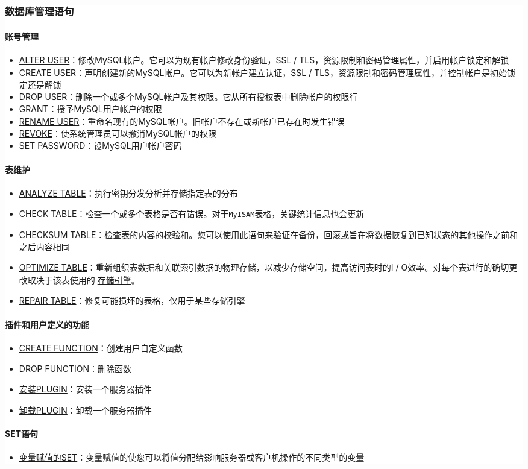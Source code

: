 ### 数据库管理语句

#### 账号管理

- [ALTER USER](http://www.searchdoc.cn/rdbms/mysql/dev.mysql.com/doc/refman/5.7/en/alter-user.com.coder114.cn.html)：修改MySQL帐户。它可以为现有帐户修改身份验证，SSL / TLS，资源限制和密码管理属性，并启用帐户锁定和解锁
- [CREATE USER](http://www.searchdoc.cn/rdbms/mysql/dev.mysql.com/doc/refman/5.7/en/create-user.com.coder114.cn.html)：声明创建新的MySQL帐户。它可以为新帐户建立认证，SSL / TLS，资源限制和密码管理属性，并控制帐户是初始锁定还是解锁
- [DROP USER](http://www.searchdoc.cn/rdbms/mysql/dev.mysql.com/doc/refman/5.7/en/drop-user.com.coder114.cn.html)：删除一个或多个MySQL帐户及其权限。它从所有授权表中删除帐户的权限行
- [GRANT](http://www.searchdoc.cn/rdbms/mysql/dev.mysql.com/doc/refman/5.7/en/grant.com.coder114.cn.html)：授予MySQL用户帐户的权限
- [RENAME USER](http://www.searchdoc.cn/rdbms/mysql/dev.mysql.com/doc/refman/5.7/en/rename-user.com.coder114.cn.html)：重命名现有的MySQL帐户。旧帐户不存在或新帐户已存在时发生错误
- [REVOKE](http://www.searchdoc.cn/rdbms/mysql/dev.mysql.com/doc/refman/5.7/en/revoke.com.coder114.cn.html)：使系统管理员可以撤消MySQL帐户的权限
- [SET PASSWORD](http://www.searchdoc.cn/rdbms/mysql/dev.mysql.com/doc/refman/5.7/en/set-password.com.coder114.cn.html)：设MySQL用户帐户密码

#### 表维护

- [ANALYZE TABLE](http://www.searchdoc.cn/rdbms/mysql/dev.mysql.com/doc/refman/5.7/en/analyze-table.com.coder114.cn.html)：执行密钥分发分析并存储指定表的分布

- [CHECK TABLE](http://www.searchdoc.cn/rdbms/mysql/dev.mysql.com/doc/refman/5.7/en/check-table.com.coder114.cn.html)：检查一个或多个表格是否有错误。对于`MyISAM`表格，关键统计信息也会更新

- [CHECKSUM TABLE](http://www.searchdoc.cn/rdbms/mysql/dev.mysql.com/doc/refman/5.7/en/checksum-table.com.coder114.cn.html)：检查表的内容的[校验和](http://www.searchdoc.cn/rdbms/mysql/dev.mysql.com/doc/refman/5.7/en/glossary.com.coder114.cn.html#glos_checksum)。您可以使用此语句来验证在备份，回滚或旨在将数据恢复到已知状态的其他操作之前和之后内容相同

- [OPTIMIZE TABLE](http://www.searchdoc.cn/rdbms/mysql/dev.mysql.com/doc/refman/5.7/en/optimize-table.com.coder114.cn.html)：重新组织表数据和关联索引数据的物理存储，以减少存储空间，提高访问表时的I / O效率。对每个表进行的确切更改取决于该表使用的 [存储引擎](http://www.searchdoc.cn/rdbms/mysql/dev.mysql.com/doc/refman/5.7/en/glossary.com.coder114.cn.html#glos_storage_engine)。

- [REPAIR TABLE](http://www.searchdoc.cn/rdbms/mysql/dev.mysql.com/doc/refman/5.7/en/repair-table.com.coder114.cn.html)：修复可能损坏的表格，仅用于某些存储引擎

#### 插件和用户定义的功能

- [CREATE FUNCTION](http://www.searchdoc.cn/rdbms/mysql/dev.mysql.com/doc/refman/5.7/en/create-function-udf.com.coder114.cn.html)：创建用户自定义函数

- [DROP FUNCTION](http://www.searchdoc.cn/rdbms/mysql/dev.mysql.com/doc/refman/5.7/en/drop-function-udf.com.coder114.cn.html)：删除函数

- [安装PLUGIN](http://www.searchdoc.cn/rdbms/mysql/dev.mysql.com/doc/refman/5.7/en/install-plugin.com.coder114.cn.html)：安装一个服务器插件

- [卸载PLUGIN](http://www.searchdoc.cn/rdbms/mysql/dev.mysql.com/doc/refman/5.7/en/uninstall-plugin.com.coder114.cn.html)：卸载一个服务器插件

#### SET语句

- [变量赋值的SET](http://www.searchdoc.cn/rdbms/mysql/dev.mysql.com/doc/refman/5.7/en/set-variable.com.coder114.cn.html)：变量赋值的使您可以将值分配给影响服务器或客户机操作的不同类型的变量
